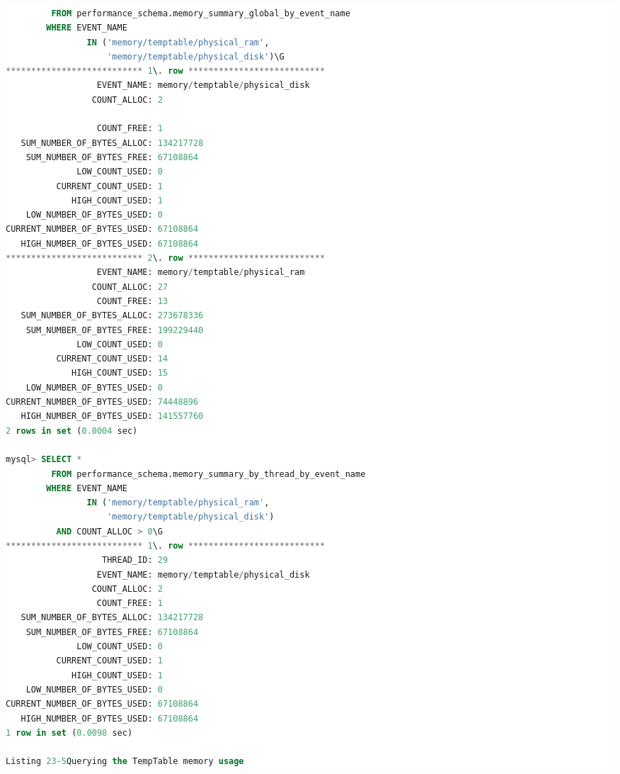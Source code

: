```sql
         FROM performance_schema.memory_summary_global_by_event_name
        WHERE EVENT_NAME
                IN ('memory/temptable/physical_ram',
                    'memory/temptable/physical_disk')\G
*************************** 1\. row ***************************
                  EVENT_NAME: memory/temptable/physical_disk
                 COUNT_ALLOC: 2

                  COUNT_FREE: 1
   SUM_NUMBER_OF_BYTES_ALLOC: 134217728
    SUM_NUMBER_OF_BYTES_FREE: 67108864
              LOW_COUNT_USED: 0
          CURRENT_COUNT_USED: 1
             HIGH_COUNT_USED: 1
    LOW_NUMBER_OF_BYTES_USED: 0
CURRENT_NUMBER_OF_BYTES_USED: 67108864
   HIGH_NUMBER_OF_BYTES_USED: 67108864
*************************** 2\. row ***************************
                  EVENT_NAME: memory/temptable/physical_ram
                 COUNT_ALLOC: 27
                  COUNT_FREE: 13
   SUM_NUMBER_OF_BYTES_ALLOC: 273678336
    SUM_NUMBER_OF_BYTES_FREE: 199229440
              LOW_COUNT_USED: 0
          CURRENT_COUNT_USED: 14
             HIGH_COUNT_USED: 15
    LOW_NUMBER_OF_BYTES_USED: 0
CURRENT_NUMBER_OF_BYTES_USED: 74448896
   HIGH_NUMBER_OF_BYTES_USED: 141557760
2 rows in set (0.0004 sec)

mysql> SELECT *
         FROM performance_schema.memory_summary_by_thread_by_event_name
        WHERE EVENT_NAME
                IN ('memory/temptable/physical_ram',
                    'memory/temptable/physical_disk')
          AND COUNT_ALLOC > 0\G
*************************** 1\. row ***************************
                   THREAD_ID: 29
                  EVENT_NAME: memory/temptable/physical_disk
                 COUNT_ALLOC: 2
                  COUNT_FREE: 1
   SUM_NUMBER_OF_BYTES_ALLOC: 134217728
    SUM_NUMBER_OF_BYTES_FREE: 67108864
              LOW_COUNT_USED: 0
          CURRENT_COUNT_USED: 1
             HIGH_COUNT_USED: 1
    LOW_NUMBER_OF_BYTES_USED: 0
CURRENT_NUMBER_OF_BYTES_USED: 67108864
   HIGH_NUMBER_OF_BYTES_USED: 67108864
1 row in set (0.0098 sec)

Listing 23-5Querying the TempTable memory usage

```
